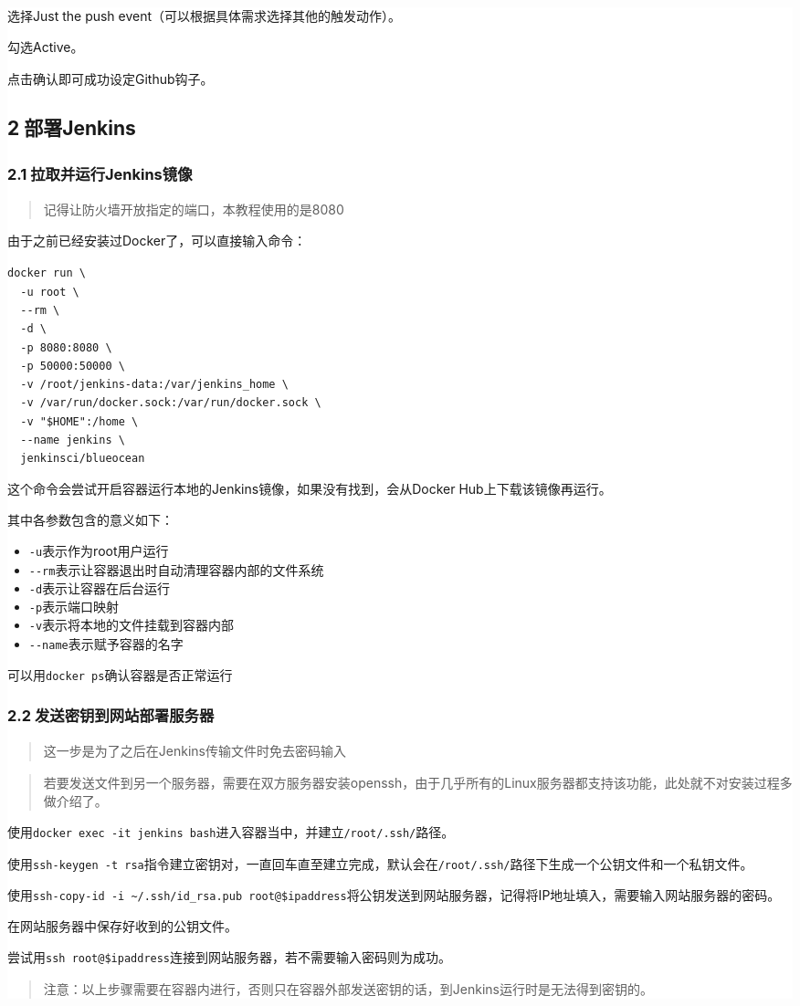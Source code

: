 选择Just the push event（可以根据具体需求选择其他的触发动作）。

勾选Active。

点击确认即可成功设定Github钩子。

## 2 部署Jenkins

### 2.1 拉取并运行Jenkins镜像

> 记得让防火墙开放指定的端口，本教程使用的是8080

由于之前已经安装过Docker了，可以直接输入命令：

```
docker run \
  -u root \
  --rm \
  -d \
  -p 8080:8080 \
  -p 50000:50000 \
  -v /root/jenkins-data:/var/jenkins_home \
  -v /var/run/docker.sock:/var/run/docker.sock \
  -v "$HOME":/home \
  --name jenkins \
  jenkinsci/blueocean
```

这个命令会尝试开启容器运行本地的Jenkins镜像，如果没有找到，会从Docker Hub上下载该镜像再运行。

其中各参数包含的意义如下：

- ```-u```表示作为root用户运行
- ```--rm```表示让容器退出时自动清理容器内部的文件系统
- ```-d```表示让容器在后台运行
- ```-p```表示端口映射
- ```-v```表示将本地的文件挂载到容器内部
- ```--name```表示赋予容器的名字

可以用```docker ps```确认容器是否正常运行

### 2.2 发送密钥到网站部署服务器

> 这一步是为了之后在Jenkins传输文件时免去密码输入

> 若要发送文件到另一个服务器，需要在双方服务器安装openssh，由于几乎所有的Linux服务器都支持该功能，此处就不对安装过程多做介绍了。

使用```docker exec -it jenkins bash```进入容器当中，并建立```/root/.ssh/```路径。

使用```ssh-keygen -t rsa```指令建立密钥对，一直回车直至建立完成，默认会在```/root/.ssh/```路径下生成一个公钥文件和一个私钥文件。

使用```ssh-copy-id -i ~/.ssh/id_rsa.pub root@$ipaddress```将公钥发送到网站服务器，记得将IP地址填入，需要输入网站服务器的密码。

在网站服务器中保存好收到的公钥文件。

尝试用```ssh root@$ipaddress```连接到网站服务器，若不需要输入密码则为成功。

> 注意：以上步骤需要在容器内进行，否则只在容器外部发送密钥的话，到Jenkins运行时是无法得到密钥的。
